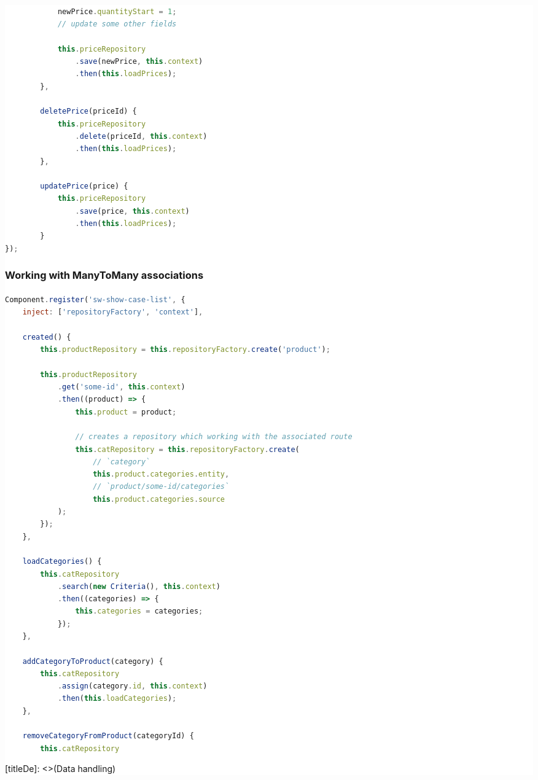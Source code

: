 ```javascript
            newPrice.quantityStart = 1;
            // update some other fields
            
            this.priceRepository
                .save(newPrice, this.context)
                .then(this.loadPrices);
        },
            
        deletePrice(priceId) {
            this.priceRepository
                .delete(priceId, this.context)
                .then(this.loadPrices);
        },
        
        updatePrice(price) {
            this.priceRepository
                .save(price, this.context)
                .then(this.loadPrices);
        }
});

```

### Working with ManyToMany associations

```javascript
Component.register('sw-show-case-list', {
    inject: ['repositoryFactory', 'context'],
    
    created() {
        this.productRepository = this.repositoryFactory.create('product');
        
        this.productRepository
            .get('some-id', this.context)
            .then((product) => {
                this.product = product;
        
                // creates a repository which working with the associated route
                this.catRepository = this.repositoryFactory.create(
                    // `category`
                    this.product.categories.entity,                   
                    // `product/some-id/categories`        
                    this.product.categories.source
            );
        });
    },
    
    loadCategories() {
        this.catRepository
            .search(new Criteria(), this.context)
            .then((categories) => {
                this.categories = categories;
            });
    },
    
    addCategoryToProduct(category) {
        this.catRepository
            .assign(category.id, this.context)
            .then(this.loadCategories);
    },
    
    removeCategoryFromProduct(categoryId) {
        this.catRepository
```

[titleDe]: <>(Data handling)